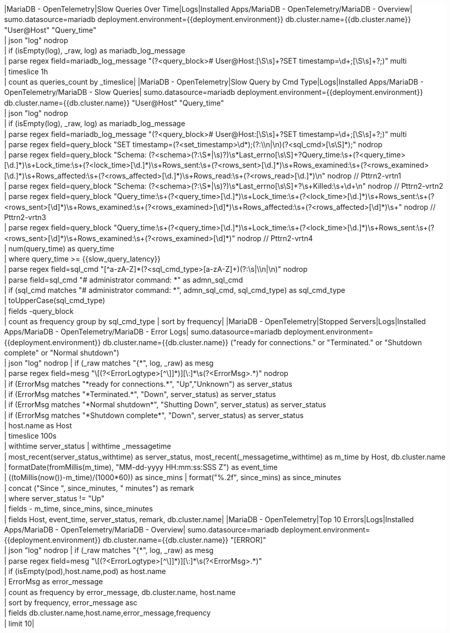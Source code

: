|MariaDB - OpenTelemetry|Slow Queries Over Time|Logs|Installed Apps/MariaDB - OpenTelemetry/MariaDB - Overview| sumo.datasource=mariadb deployment.environment={{deployment.environment}} db.cluster.name={{db.cluster.name}} "User@Host" "Query\_time"<br />\| json "log" nodrop<br />\| if (isEmpty(log), \_raw, log) as mariadb\_log\_message<br />\| parse regex field=mariadb\_log\_message "(?\<query\_block\># User@Host:[\\S\\s]+?SET timestamp=\\d+;[\\S\\s]+?;)" multi<br />\| timeslice 1h<br />\| count as queries\_count by \_timeslice|
|MariaDB - OpenTelemetry|Slow Query by Cmd Type|Logs|Installed Apps/MariaDB - OpenTelemetry/MariaDB - Slow Queries| sumo.datasource=mariadb deployment.environment={{deployment.environment}} db.cluster.name={{db.cluster.name}} "User@Host" "Query\_time"<br />\| json "log" nodrop<br />\| if (isEmpty(log), \_raw, log) as mariadb\_log\_message<br />\| parse regex field=mariadb\_log\_message "(?\<query\_block\># User@Host:[\\S\\s]+?SET timestamp=\\d+;[\\S\\s]+?;)" multi<br />\| parse regex field=query\_block "SET timestamp=(?\<set\_timestamp\>\\d\*);(?:\\\\n\|\\n)(?\<sql\_cmd\>[\\s\\S]\*);" nodrop<br />\| parse regex field=query\_block "Schema: (?\<schema\>(?:\\S\*\|\\s)?)\\s\*Last\_errno[\\s\\S]+?Query\_time:\\s+(?\<query\_time\>[\\d.]\*)\\s+Lock\_time:\\s+(?\<lock\_time\>[\\d.]\*)\\s+Rows\_sent:\\s+(?\<rows\_sent\>[\\d.]\*)\\s+Rows\_examined:\\s+(?\<rows\_examined\>[\\d.]\*)\\s+Rows\_affected:\\s+(?\<rows\_affected\>[\\d.]\*)\\s+Rows\_read:\\s+(?\<rows\_read\>[\\d.]\*)\\n" nodrop // Pttrn2-vrtn1<br />\| parse regex field=query\_block "Schema: (?\<schema\>(?:\\S\*\|\\s)?)\\s\*Last\_errno[\\s\\S]+?\\s+Killed:\\s+\\d+\\n" nodrop // Pttrn2-vrtn2<br />\| parse regex field=query\_block "Query\_time:\\s+(?\<query\_time\>[\\d.]\*)\\s+Lock\_time:\\s+(?\<lock\_time\>[\\d.]\*)\\s+Rows\_sent:\\s+(?\<rows\_sent\>[\\d]\*)\\s+Rows\_examined:\\s+(?\<rows\_examined\>[\\d]\*)\\s+Rows\_affected:\\s+(?\<rows\_affected\>[\\d]\*)\\s+" nodrop // Pttrn2-vrtn3<br />\| parse regex field=query\_block "Query\_time:\\s+(?\<query\_time\>[\\d.]\*)\\s+Lock\_time:\\s+(?\<lock\_time\>[\\d.]\*)\\s+Rows\_sent:\\s+(?\<rows\_sent\>[\\d]\*)\\s+Rows\_examined:\\s+(?\<rows\_examined\>[\\d]\*)" nodrop // Pttrn2-vrtn4<br />\| num(query\_time) as query\_time<br />\| where query\_time \>= {{slow\_query\_latency}}<br />\| parse regex field=sql\_cmd "[^a-zA-Z]\*(?\<sql\_cmd\_type\>[a-zA-Z]+)(?:\\s\|\\\\n\|\\n)" nodrop<br />\| parse field=sql\_cmd "# administrator command: \*" as admn\_sql\_cmd<br />\| if (sql\_cmd matches "# administrator command: \*", admn\_sql\_cmd, sql\_cmd\_type) as sql\_cmd\_type<br />\| toUpperCase(sql\_cmd\_type)<br />\| fields -query\_block<br />\| count as frequency group by sql\_cmd\_type \| sort by frequency|
|MariaDB - OpenTelemetry|Stopped Servers|Logs|Installed Apps/MariaDB - OpenTelemetry/MariaDB - Error Logs| sumo.datasource=mariadb deployment.environment={{deployment.environment}} db.cluster.name={{db.cluster.name}} ("ready for connections."  or "Terminated." or "Shutdown complete" or "Normal shutdown")<br />\| json "log" nodrop \| if (\_raw matches "{\*", log, \_raw) as mesg<br />\| parse regex field=mesg "\\[(?\<ErrorLogtype\>[^\\]]\*)][\\:]\*\\s(?\<ErrorMsg\>.\*)" nodrop<br />\| if (ErrorMsg matches "\*ready for connections.\*", "Up","Unknown") as server\_status<br />\| if (ErrorMsg matches "\*Terminated.\*", "Down", server\_status) as server\_status<br />\| if (ErrorMsg matches "\*Normal shutdown\*", "Shutting Down", server\_status) as server\_status<br />\| if (ErrorMsg matches "\*Shutdown complete\*", "Down", server\_status) as server\_status<br />\| host.name as Host<br />\| timeslice 100s<br />\| withtime server\_status \| withtime \_messagetime<br />\| most\_recent(server\_status\_withtime) as server\_status, most\_recent(\_messagetime\_withtime) as m\_time by Host, db.cluster.name<br />\| formatDate(fromMillis(m\_time), "MM-dd-yyyy HH:mm:ss:SSS Z") as event\_time<br />\| ((toMillis(now())-m\_time)/(1000\*60)) as since\_mins \| format("%.2f", since\_mins) as since\_minutes<br />\| concat ("Since ", since\_minutes, " minutes") as remark<br />\| where server\_status != "Up"<br />\| fields - m\_time, since\_mins, since\_minutes <br />\| fields Host, event\_time, server\_status, remark, db.cluster.name|
|MariaDB - OpenTelemetry|Top 10 Errors|Logs|Installed Apps/MariaDB - OpenTelemetry/MariaDB - Overview| sumo.datasource=mariadb deployment.environment={{deployment.environment}} db.cluster.name={{db.cluster.name}} "[ERROR]"<br />\| json "log" nodrop \| if (\_raw matches "{\*", log, \_raw) as mesg<br />\| parse regex field=mesg "\\[(?\<ErrorLogtype\>[^\\]]\*)][\\:]\*\\s(?\<ErrorMsg\>.\*)"<br />\| if (isEmpty(pod),host.name,pod) as host.name<br />\| ErrorMsg as error\_message<br />\| count as frequency by error\_message, db.cluster.name, host.name<br />\| sort by frequency, error\_message asc<br />\| fields db.cluster.name,host.name,error\_message,frequency<br />\| limit 10|
